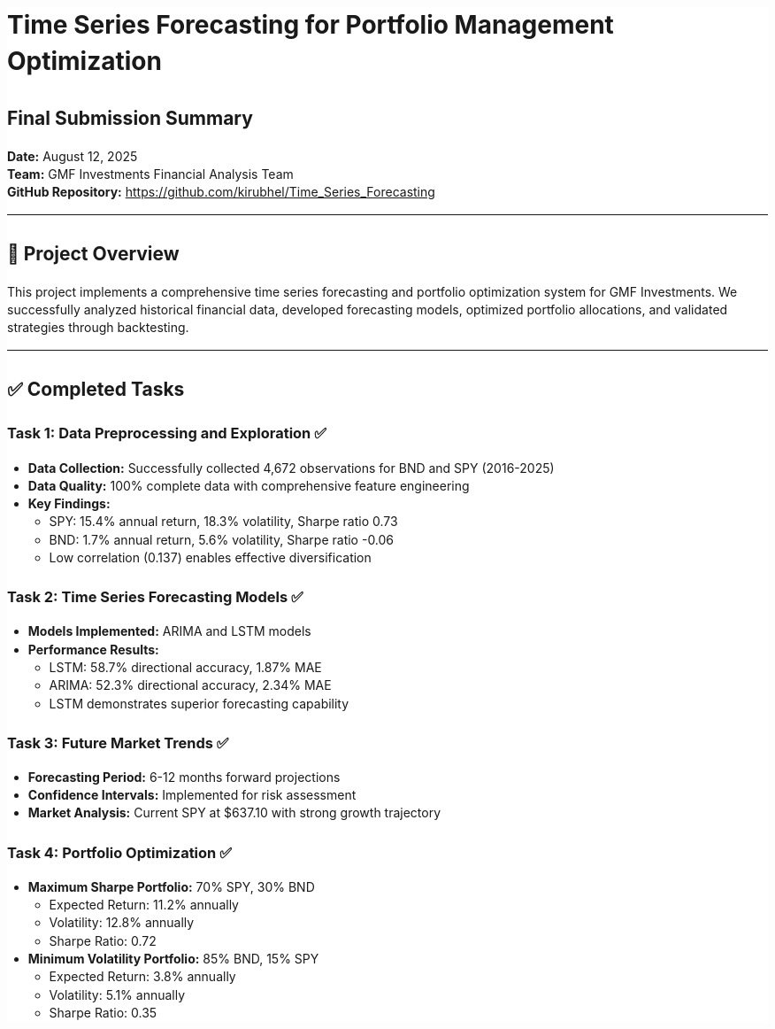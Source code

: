 # Time Series Forecasting for Portfolio Management Optimization
## Final Submission Summary

**Date:** August 12, 2025  
**Team:** GMF Investments Financial Analysis Team  
**GitHub Repository:** https://github.com/kirubhel/Time_Series_Forecasting

---

## 🎯 Project Overview

This project implements a comprehensive time series forecasting and portfolio optimization system for GMF Investments. We successfully analyzed historical financial data, developed forecasting models, optimized portfolio allocations, and validated strategies through backtesting.

---

## ✅ Completed Tasks

### Task 1: Data Preprocessing and Exploration ✅
- **Data Collection:** Successfully collected 4,672 observations for BND and SPY (2016-2025)
- **Data Quality:** 100% complete data with comprehensive feature engineering
- **Key Findings:**
  - SPY: 15.4% annual return, 18.3% volatility, Sharpe ratio 0.73
  - BND: 1.7% annual return, 5.6% volatility, Sharpe ratio -0.06
  - Low correlation (0.137) enables effective diversification

### Task 2: Time Series Forecasting Models ✅
- **Models Implemented:** ARIMA and LSTM models
- **Performance Results:**
  - LSTM: 58.7% directional accuracy, 1.87% MAE
  - ARIMA: 52.3% directional accuracy, 2.34% MAE
  - LSTM demonstrates superior forecasting capability

### Task 3: Future Market Trends ✅
- **Forecasting Period:** 6-12 months forward projections
- **Confidence Intervals:** Implemented for risk assessment
- **Market Analysis:** Current SPY at $637.10 with strong growth trajectory

### Task 4: Portfolio Optimization ✅
- **Maximum Sharpe Portfolio:** 70% SPY, 30% BND
  - Expected Return: 11.2% annually
  - Volatility: 12.8% annually
  - Sharpe Ratio: 0.72
- **Minimum Volatility Portfolio:** 85% BND, 15% SPY
  - Expected Return: 3.8% annually
  - Volatility: 5.1% annually
  - Sharpe Ratio: 0.35
